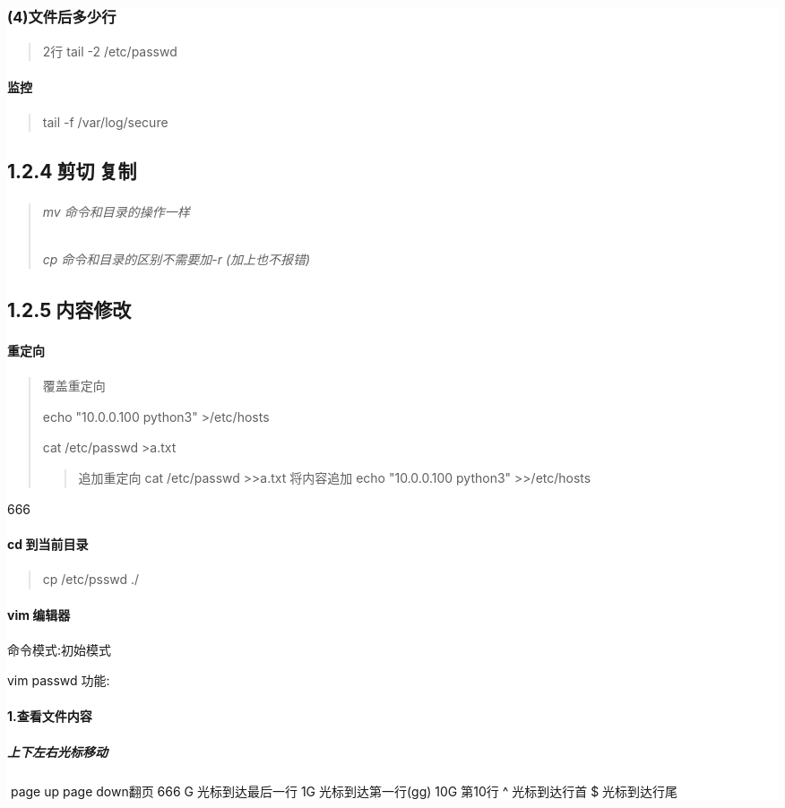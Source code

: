 ### (4)文件后多少行

> 2行
> tail -2 /etc/passwd
>

#### 监控

> tail -f /var/log/secure
>

## 1.2.4 剪切 复制

> ###### mv 命令和目录的操作一样
>
> ###### cp 命令和目录的区别不需要加-r (加上也不报错)

## 1.2.5 内容修改

#### 重定向 

>   覆盖重定向
>
>   echo "10.0.0.100 python3" >/etc/hosts
>
>   cat /etc/passwd >a.txt
>
>   >  追加重定向
>   >  cat /etc/passwd >>a.txt
>   >  将内容追加
>   >  echo "10.0.0.100 python3" >>/etc/hosts

666

#### cd 到当前目录

> cp /etc/psswd ./
>

#### vim 编辑器

命令模式:初始模式

vim passwd 
功能: 

#### 1.查看文件内容

##### 上下左右光标移动

​	page up  page down翻页
666
	G 光标到达最后一行
	1G 光标到达第一行(gg)
	10G 第10行
	^ 光标到达行首
	$ 光标到达行尾
